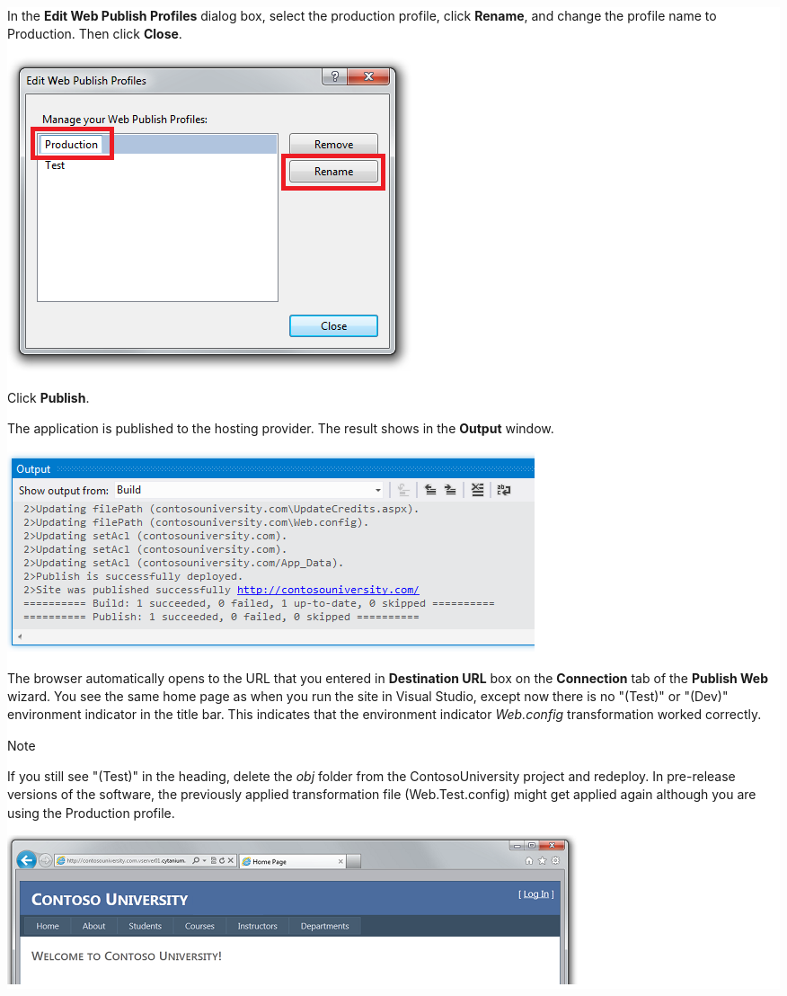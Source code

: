In the **Edit Web Publish Profiles** dialog box, select the production profile, click **Rename**, and change the profile name to Production. Then click **Close**.

![Edit Web Publish Profiles dialog box](deployment-to-a-hosting-provider-deploying-to-the-production-environment-7-of-12/_static/image30.png)

Click **Publish**.

The application is published to the hosting provider. The result shows in the **Output** window.

![Output window after deployment](deployment-to-a-hosting-provider-deploying-to-the-production-environment-7-of-12/_static/image31.png)

The browser automatically opens to the URL that you entered in **Destination URL** box on the **Connection** tab of the **Publish Web** wizard. You see the same home page as when you run the site in Visual Studio, except now there is no "(Test)" or "(Dev)" environment indicator in the title bar. This indicates that the environment indicator *Web.config* transformation worked correctly.

> [!NOTE]
> If you still see "(Test)" in the heading, delete the *obj* folder from the ContosoUniversity project and redeploy. In pre-release versions of the software, the previously applied transformation file (Web.Test.config) might get applied again although you are using the Production profile.


[![Home_page_Prod](deployment-to-a-hosting-provider-deploying-to-the-production-environment-7-of-12/_static/image33.png)](deployment-to-a-hosting-provider-deploying-to-the-production-environment-7-of-12/_static/image32.png)
